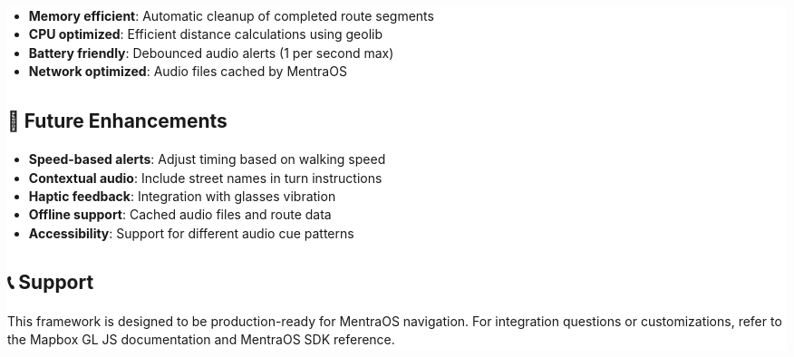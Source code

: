 - **Memory efficient**: Automatic cleanup of completed route segments
- **CPU optimized**: Efficient distance calculations using geolib
- **Battery friendly**: Debounced audio alerts (1 per second max)
- **Network optimized**: Audio files cached by MentraOS

## 🔮 Future Enhancements

- **Speed-based alerts**: Adjust timing based on walking speed
- **Contextual audio**: Include street names in turn instructions
- **Haptic feedback**: Integration with glasses vibration
- **Offline support**: Cached audio files and route data
- **Accessibility**: Support for different audio cue patterns

## 📞 Support

This framework is designed to be production-ready for MentraOS navigation. For integration questions or customizations, refer to the Mapbox GL JS documentation and MentraOS SDK reference. 